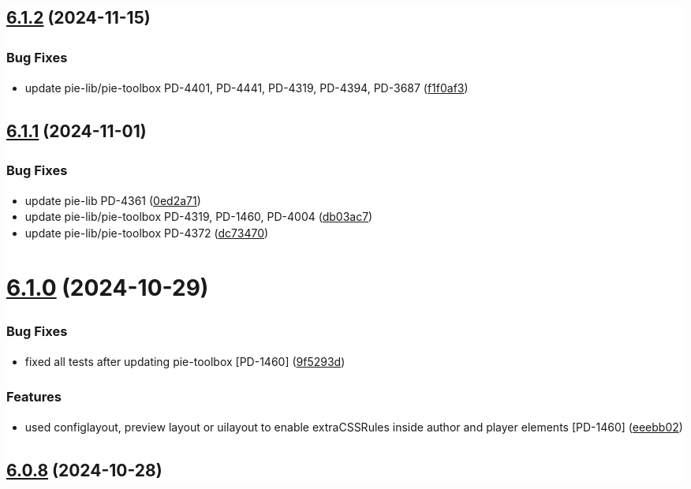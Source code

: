 



## [6.1.2](https://github.com/pie-framework/pie-elements/compare/@pie-element/inline-dropdown-configure@6.1.1...@pie-element/inline-dropdown-configure@6.1.2) (2024-11-15)


### Bug Fixes

* update pie-lib/pie-toolbox PD-4401, PD-4441, PD-4319, PD-4394, PD-3687 ([f1f0af3](https://github.com/pie-framework/pie-elements/commit/f1f0af31f3c6fba54ca3a378dea3b8b32d8ebb87))





## [6.1.1](https://github.com/pie-framework/pie-elements/compare/@pie-element/inline-dropdown-configure@6.1.0...@pie-element/inline-dropdown-configure@6.1.1) (2024-11-01)


### Bug Fixes

* update pie-lib PD-4361 ([0ed2a71](https://github.com/pie-framework/pie-elements/commit/0ed2a7156d3fef55b9c25ab9c60d0df836b86ee5))
* update pie-lib/pie-toolbox PD-4319, PD-1460, PD-4004 ([db03ac7](https://github.com/pie-framework/pie-elements/commit/db03ac7473960cedef2c83c79920e77db06f605d))
* update pie-lib/pie-toolbox PD-4372 ([dc73470](https://github.com/pie-framework/pie-elements/commit/dc734705a6aefa0f69eb29d3d695c57e31671ab8))





# [6.1.0](https://github.com/pie-framework/pie-elements/compare/@pie-element/inline-dropdown-configure@6.0.8...@pie-element/inline-dropdown-configure@6.1.0) (2024-10-29)


### Bug Fixes

* fixed all tests after updating pie-toolbox [PD-1460] ([9f5293d](https://github.com/pie-framework/pie-elements/commit/9f5293d618edc06f69fabb27a042ec5eee66e151))


### Features

* used configlayout, preview layout or uilayout to enable extraCSSRules inside author and player elements [PD-1460] ([eeebb02](https://github.com/pie-framework/pie-elements/commit/eeebb02f200208620c1af56366a22bf65944ba3e))





## [6.0.8](https://github.com/pie-framework/pie-elements/compare/@pie-element/inline-dropdown-configure@6.0.7...@pie-element/inline-dropdown-configure@6.0.8) (2024-10-28)
